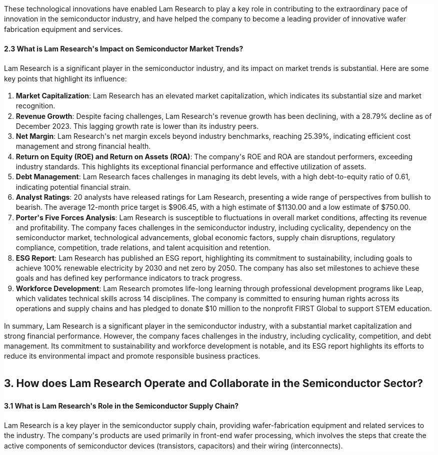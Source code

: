 These technological innovations have enabled Lam Research to play a key role in contributing to the extraordinary pace of innovation in the semiconductor industry, and have helped the company to become a leading provider of innovative wafer fabrication equipment and services.

#### 2.3 What is Lam Research's Impact on Semiconductor Market Trends?

Lam Research is a significant player in the semiconductor industry, and its impact on market trends is substantial. Here are some key points that highlight its influence:

1. **Market Capitalization**: Lam Research has an elevated market capitalization, which indicates its substantial size and market recognition.
2. **Revenue Growth**: Despite facing challenges, Lam Research's revenue growth has been declining, with a 28.79% decline as of December 2023. This lagging growth rate is lower than its industry peers.
3. **Net Margin**: Lam Research's net margin excels beyond industry benchmarks, reaching 25.39%, indicating efficient cost management and strong financial health.
4. **Return on Equity (ROE) and Return on Assets (ROA)**: The company's ROE and ROA are standout performers, exceeding industry standards. This highlights its exceptional financial performance and effective utilization of assets.
5. **Debt Management**: Lam Research faces challenges in managing its debt levels, with a high debt-to-equity ratio of 0.61, indicating potential financial strain.
6. **Analyst Ratings**: 20 analysts have released ratings for Lam Research, presenting a wide range of perspectives from bullish to bearish. The average 12-month price target is $906.45, with a high estimate of $1130.00 and a low estimate of $750.00.
7. **Porter's Five Forces Analysis**: Lam Research is susceptible to fluctuations in overall market conditions, affecting its revenue and profitability. The company faces challenges in the semiconductor industry, including cyclicality, dependency on the semiconductor market, technological advancements, global economic factors, supply chain disruptions, regulatory compliance, competition, trade relations, and talent acquisition and retention.
8. **ESG Report**: Lam Research has published an ESG report, highlighting its commitment to sustainability, including goals to achieve 100% renewable electricity by 2030 and net zero by 2050. The company has also set milestones to achieve these goals and has defined key performance indicators to track progress.
9. **Workforce Development**: Lam Research promotes life-long learning through professional development programs like Leap, which validates technical skills across 14 disciplines. The company is committed to ensuring human rights across its operations and supply chains and has pledged to donate $10 million to the nonprofit FIRST Global to support STEM education.

In summary, Lam Research is a significant player in the semiconductor industry, with a substantial market capitalization and strong financial performance. However, the company faces challenges in the industry, including cyclicality, competition, and debt management. Its commitment to sustainability and workforce development is notable, and its ESG report highlights its efforts to reduce its environmental impact and promote responsible business practices.

## 3. How does Lam Research Operate and Collaborate in the Semiconductor Sector?

#### 3.1 What is Lam Research's Role in the Semiconductor Supply Chain?

Lam Research is a key player in the semiconductor supply chain, providing wafer-fabrication equipment and related services to the industry. The company's products are used primarily in front-end wafer processing, which involves the steps that create the active components of semiconductor devices (transistors, capacitors) and their wiring (interconnects).

